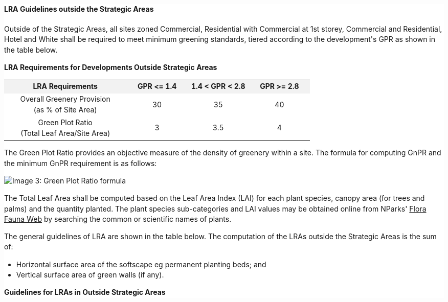 #### LRA Guidelines outside the Strategic Areas

Outside of the Strategic Areas, all sites zoned Commercial, Residential with Commercial at 1st storey, Commercial and Residential, Hotel and White shall be required to meet minimum greening standards, tiered according to the development's GPR as shown in the table below.

**LRA Requirements for Developments Outside Strategic Areas**

<table><tbody><tr><td style="width: 40%; text-align: center; background-color: #f2f2f2;"><strong>LRA Requirements</strong></td><td style="width: 20%; text-align: center; vertical-align: middle; background-color: #f2f2f2;"><strong>GPR <= 1.4</strong></td><td style="width: 20%; text-align: center; vertical-align: middle; background-color: #f2f2f2;"><strong>1.4 &lt; GPR &lt; 2.8</strong></td><td style="width: 20%; text-align: center; vertical-align: middle; background-color: #f2f2f2;"><strong>GPR >= 2.8</strong></td></tr><tr><td style="text-align: center;">Overall Greenery Provision<br>(as % of Site Area)</td><td style="text-align: center; vertical-align: middle;">30</td><td style="text-align: center; vertical-align: middle;">35</td><td style="text-align: center; vertical-align: middle;">40</td></tr><tr><td style="text-align: center;">Green Plot Ratio<br>(Total Leaf Area/Site Area)</td><td style="text-align: center; vertical-align: middle;">3</td><td style="text-align: center; vertical-align: middle;">3.5</td><td style="text-align: center; vertical-align: middle;">4 </td></tr></tbody></table>

  
The Green Plot Ratio provides an objective measure of the density of greenery within a site. The formula for computing GnPR and the minimum GnPR requirement is as follows:

![Image 3: Green Plot Ratio formula](https://www.ura.gov.sg/-/media/Corporate/Guidelines/Development-control/Flats-Condominiums/GnPR_Calculation.png?h=100%25&w=100%25)

The Total Leaf Area shall be computed based on the Leaf Area Index (LAI) for each plant species, canopy area (for trees and palms) and the quantity planted. The plant species sub-categories and LAI values may be obtained online from NParks' [Flora Fauna Web](https://www.nparks.gov.sg/florafaunaweb) by searching the common or scientific names of plants.

The general guidelines of LRA are shown in the table below. The computation of the LRAs outside the Strategic Areas is the sum of:

-   Horizontal surface area of the softscape eg permanent planting beds; and
-   Vertical surface area of green walls (if any).

**Guidelines for LRAs in Outside Strategic Areas**
